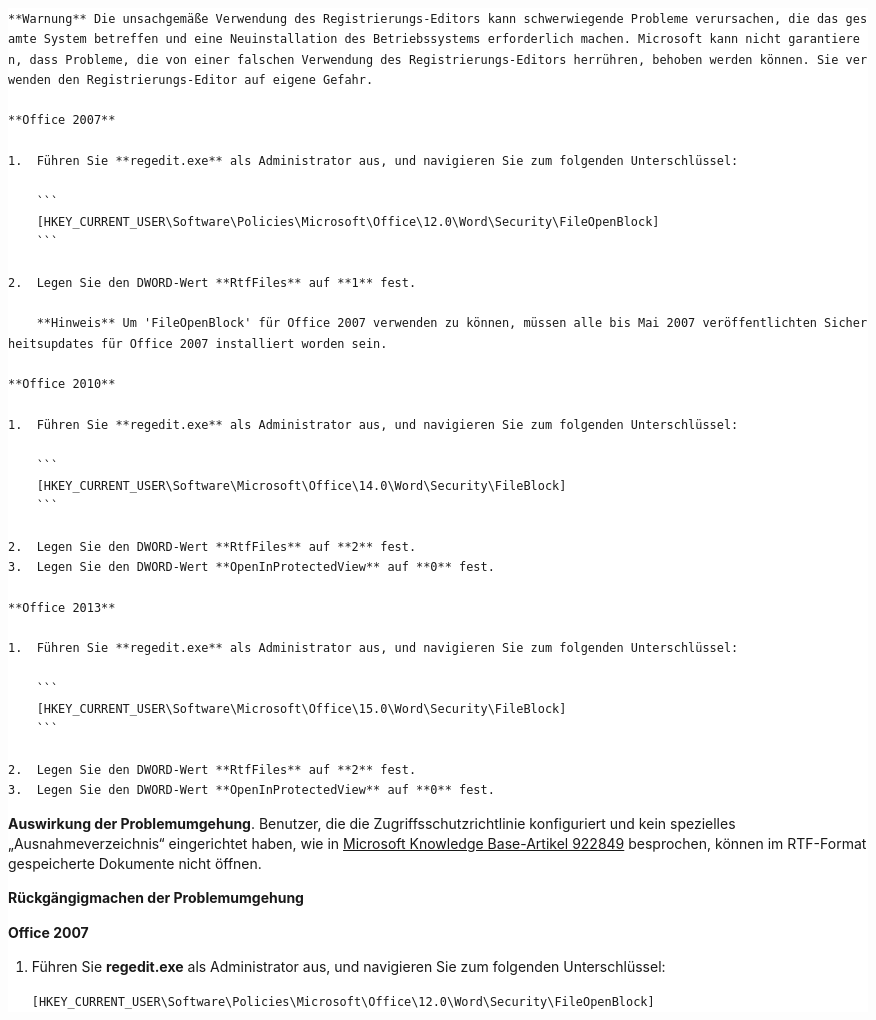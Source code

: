     **Warnung** Die unsachgemäße Verwendung des Registrierungs-Editors kann schwerwiegende Probleme verursachen, die das gesamte System betreffen und eine Neuinstallation des Betriebssystems erforderlich machen. Microsoft kann nicht garantieren, dass Probleme, die von einer falschen Verwendung des Registrierungs-Editors herrühren, behoben werden können. Sie verwenden den Registrierungs-Editor auf eigene Gefahr.
  
    **Office 2007**
  
    1.  Führen Sie **regedit.exe** als Administrator aus, und navigieren Sie zum folgenden Unterschlüssel: 
    
        ```
        [HKEY_CURRENT_USER\Software\Policies\Microsoft\Office\12.0\Word\Security\FileOpenBlock]
        ```
  
    2.  Legen Sie den DWORD-Wert **RtfFiles** auf **1** fest.
  
        **Hinweis** Um 'FileOpenBlock' für Office 2007 verwenden zu können, müssen alle bis Mai 2007 veröffentlichten Sicherheitsupdates für Office 2007 installiert worden sein.
       
    **Office 2010**
  
    1.  Führen Sie **regedit.exe** als Administrator aus, und navigieren Sie zum folgenden Unterschlüssel: 
    
        ```
        [HKEY_CURRENT_USER\Software\Microsoft\Office\14.0\Word\Security\FileBlock]
        ```

    2.  Legen Sie den DWORD-Wert **RtfFiles** auf **2** fest.  
    3.  Legen Sie den DWORD-Wert **OpenInProtectedView** auf **0** fest.
  
    **Office 2013**
  
    1.  Führen Sie **regedit.exe** als Administrator aus, und navigieren Sie zum folgenden Unterschlüssel: 
    
        ```
        [HKEY_CURRENT_USER\Software\Microsoft\Office\15.0\Word\Security\FileBlock]
        ```
  
    2.  Legen Sie den DWORD-Wert **RtfFiles** auf **2** fest.  
    3.  Legen Sie den DWORD-Wert **OpenInProtectedView** auf **0** fest.
  
**Auswirkung der Problemumgehung**. Benutzer, die die Zugriffsschutzrichtlinie konfiguriert und kein spezielles „Ausnahmeverzeichnis“ eingerichtet haben, wie in [Microsoft Knowledge Base-Artikel 922849](https://support.microsoft.com/de-de/kb/922849) besprochen, können im RTF-Format gespeicherte Dokumente nicht öffnen.

 **Rückgängigmachen der Problemumgehung**
  
   **Office 2007**
  
1.  Führen Sie **regedit.exe** als Administrator aus, und navigieren Sie zum folgenden Unterschlüssel: 
    
    ```
    [HKEY_CURRENT_USER\Software\Policies\Microsoft\Office\12.0\Word\Security\FileOpenBlock]  
    ```
    
